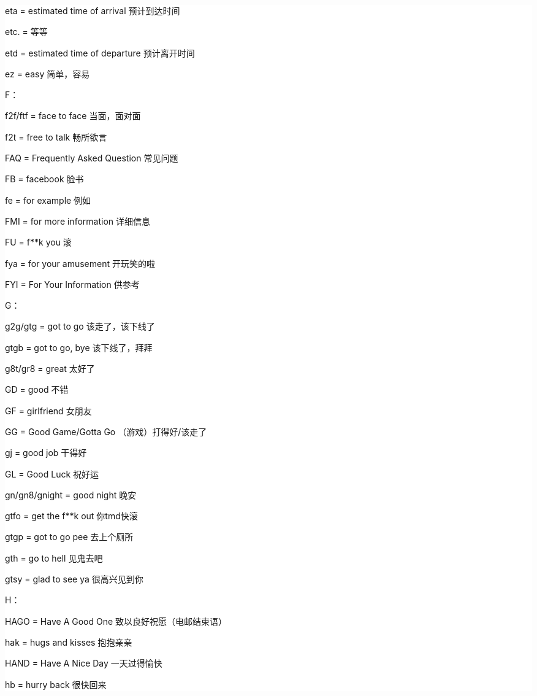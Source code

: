 eta = estimated time of arrival 预计到达时间

etc. = 等等

etd = estimated time of departure 预计离开时间

ez = easy 简单，容易

F：

f2f/ftf = face to face 当面，面对面

f2t = free to talk 畅所欲言

FAQ = Frequently Asked Question 常见问题

FB = facebook 脸书

fe = for example 例如

FMI = for more information 详细信息

FU = f\*\*k you 滚

fya = for your amusement 开玩笑的啦

FYI = For Your Information 供参考

G：

g2g/gtg = got to go 该走了，该下线了

gtgb = got to go, bye 该下线了，拜拜

g8t/gr8 = great 太好了

GD = good 不错

GF = girlfriend 女朋友

GG = Good Game/Gotta Go （游戏）打得好/该走了

gj = good job 干得好

GL = Good Luck 祝好运

gn/gn8/gnight = good night 晚安

gtfo = get the f\*\*k out 你tmd快滚

gtgp = got to go pee 去上个厕所

gth = go to hell 见鬼去吧

gtsy = glad to see ya 很高兴见到你

H：

HAGO = Have A Good One 致以良好祝愿（电邮结束语）

hak = hugs and kisses 抱抱亲亲

HAND = Have A Nice Day 一天过得愉快

hb = hurry back 很快回来
